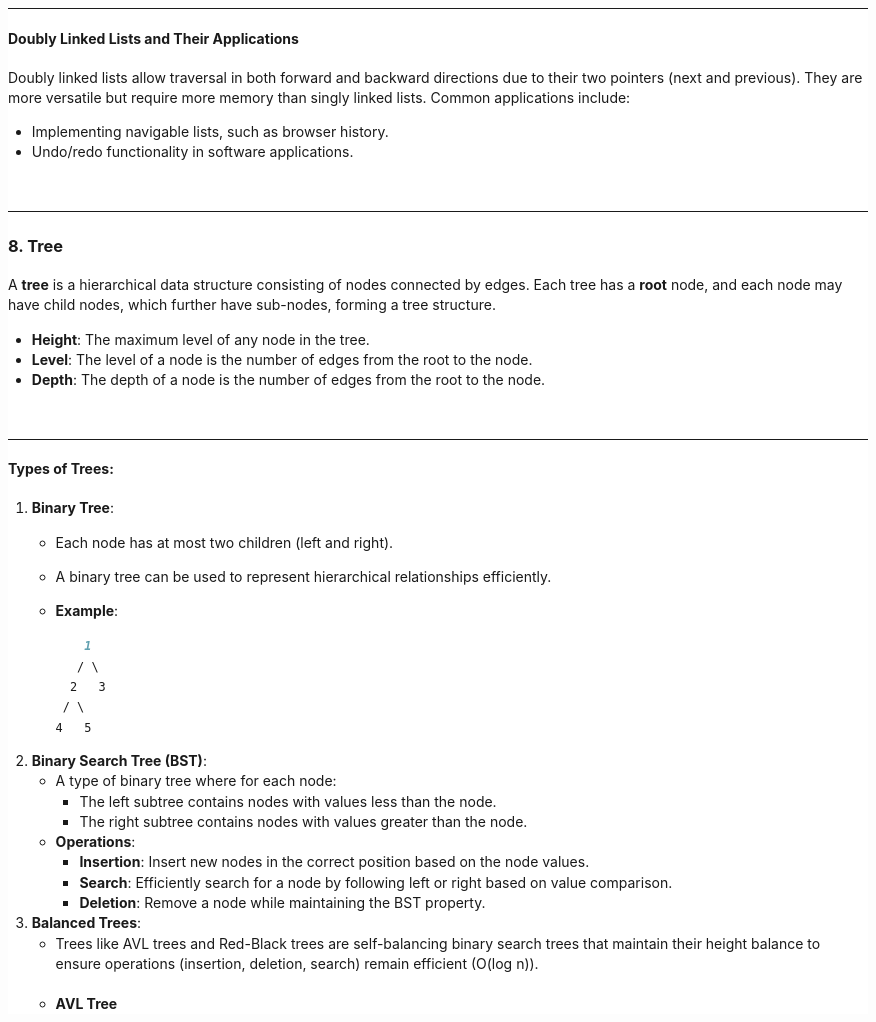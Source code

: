 ***

#### **Doubly Linked Lists and Their Applications**

Doubly linked lists allow traversal in both forward and backward directions due to their two pointers (next and previous). They are more versatile but require more memory than singly linked lists. Common applications include:

* Implementing navigable lists, such as browser history.
* Undo/redo functionality in software applications.

<figure><img src="../.gitbook/assets/image (11).png" alt=""><figcaption></figcaption></figure>

***

### **8. Tree**

A **tree** is a hierarchical data structure consisting of nodes connected by edges. Each tree has a **root** node, and each node may have child nodes, which further have sub-nodes, forming a tree structure.

* **Height**: The maximum level of any node in the tree.
* **Level**: The level of a node is the number of edges from the root to the node.
* **Depth**: The depth of a node is the number of edges from the root to the node.

<figure><img src="../.gitbook/assets/image (13).png" alt=""><figcaption></figcaption></figure>

***

#### **Types of Trees**:

1. **Binary Tree**:
   * Each node has at most two children (left and right).
   * A binary tree can be used to represent hierarchical relationships efficiently.
   *   **Example**:

       ```markdown
           1
          / \
         2   3
        / \
       4   5
       ```
2. **Binary Search Tree (BST)**:
   * A type of binary tree where for each node:
     * The left subtree contains nodes with values less than the node.
     * The right subtree contains nodes with values greater than the node.
   * **Operations**:
     * **Insertion**: Insert new nodes in the correct position based on the node values.
     * **Search**: Efficiently search for a node by following left or right based on value comparison.
     * **Deletion**: Remove a node while maintaining the BST property.
3. **Balanced Trees**:
   * Trees like AVL trees and Red-Black trees are self-balancing binary search trees that maintain their height balance to ensure operations (insertion, deletion, search) remain efficient (O(log n)).
   *   #### **AVL Tree**&#x20;
